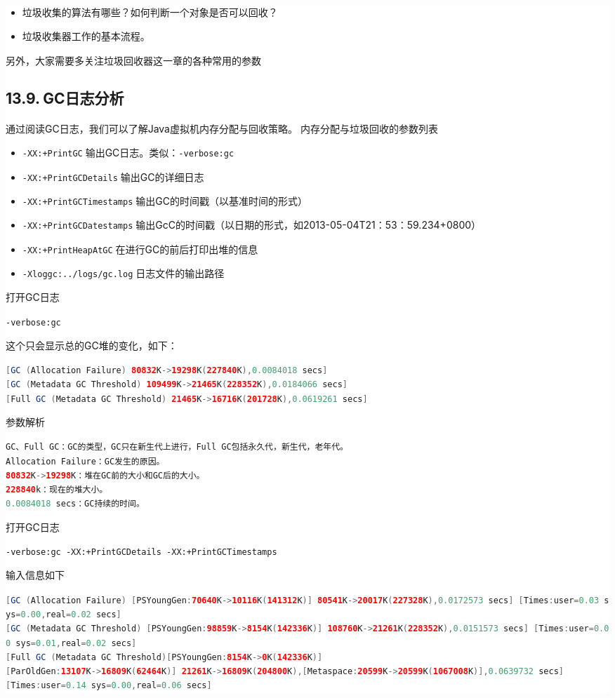 - 垃圾收集的算法有哪些？如何判断一个对象是否可以回收？ 

-  垃圾收集器工作的基本流程。 

另外，大家需要多关注垃圾回收器这一章的各种常用的参数

## 13.9. GC日志分析

通过阅读GC日志，我们可以了解Java虚拟机内存分配与回收策略。 内存分配与垃圾回收的参数列表

- `-XX:+PrintGC` 输出GC日志。类似：`-verbose:gc`

- `-XX:+PrintGCDetails` 输出GC的详细日志

- `-XX:+PrintGCTimestamps` 输出GC的时间戳（以基准时间的形式）

- `-XX:+PrintGCDatestamps` 输出GcC的时间戳（以日期的形式，如2013-05-04T21：53：59.234+0800）

- `-XX:+PrintHeapAtGC` 在进行GC的前后打印出堆的信息

- `-Xloggc:../logs/gc.log` 日志文件的输出路径

打开GC日志

```shell
-verbose:gc
```

这个只会显示总的GC堆的变化，如下：

```java
[GC (Allocation Failure) 80832K->19298K(227840K),0.0084018 secs]
[GC (Metadata GC Threshold) 109499K->21465K(228352K),0.0184066 secs]
[Full GC (Metadata GC Threshold) 21465K->16716K(201728K),0.0619261 secs]
```

参数解析

```java
GC、Full GC：GC的类型，GC只在新生代上进行，Full GC包括永久代，新生代，老年代。
Allocation Failure：GC发生的原因。
80832K->19298K：堆在GC前的大小和GC后的大小。
228840k：现在的堆大小。
0.0084018 secs：GC持续的时间。
```

打开GC日志

```shell
-verbose:gc -XX:+PrintGCDetails -XX:+PrintGCTimestamps
```

输入信息如下

```java
[GC (Allocation Failure) [PSYoungGen:70640K->10116K(141312K)] 80541K->20017K(227328K),0.0172573 secs] [Times:user=0.03 sys=0.00,real=0.02 secs]
[GC (Metadata GC Threshold) [PSYoungGen:98859K->8154K(142336K)] 108760K->21261K(228352K),0.0151573 secs] [Times:user=0.00 sys=0.01,real=0.02 secs]
[Full GC (Metadata GC Threshold)[PSYoungGen:8154K->0K(142336K)]
[ParOldGen:13107K->16809K(62464K)] 21261K->16809K(204800K),[Metaspace:20599K->20599K(1067008K)],0.0639732 secs]
[Times:user=0.14 sys=0.00,real=0.06 secs]
```
